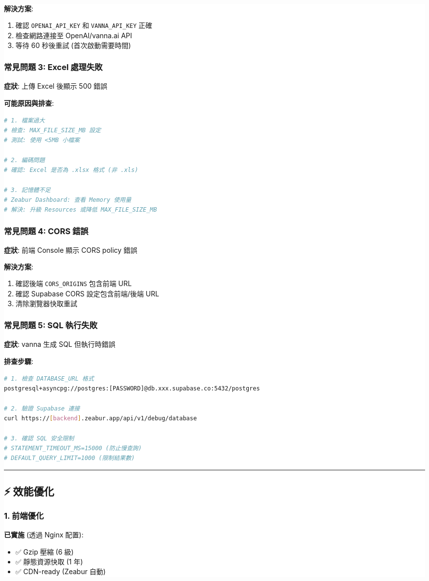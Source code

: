 **解決方案**:
1. 確認 `OPENAI_API_KEY` 和 `VANNA_API_KEY` 正確
2. 檢查網路連接至 OpenAI/vanna.ai API
3. 等待 60 秒後重試 (首次啟動需要時間)

### 常見問題 3: Excel 處理失敗
**症狀**: 上傳 Excel 後顯示 500 錯誤

**可能原因與排查**:
```bash
# 1. 檔案過大
# 檢查: MAX_FILE_SIZE_MB 設定
# 測試: 使用 <5MB 小檔案

# 2. 編碼問題
# 確認: Excel 是否為 .xlsx 格式 (非 .xls)

# 3. 記憶體不足
# Zeabur Dashboard: 查看 Memory 使用量
# 解決: 升級 Resources 或降低 MAX_FILE_SIZE_MB
```

### 常見問題 4: CORS 錯誤
**症狀**: 前端 Console 顯示 CORS policy 錯誤

**解決方案**:
1. 確認後端 `CORS_ORIGINS` 包含前端 URL
2. 確認 Supabase CORS 設定包含前端/後端 URL
3. 清除瀏覽器快取重試

### 常見問題 5: SQL 執行失敗
**症狀**: vanna 生成 SQL 但執行時錯誤

**排查步驟**:
```bash
# 1. 檢查 DATABASE_URL 格式
postgresql+asyncpg://postgres:[PASSWORD]@db.xxx.supabase.co:5432/postgres

# 2. 驗證 Supabase 連接
curl https://[backend].zeabur.app/api/v1/debug/database

# 3. 確認 SQL 安全限制
# STATEMENT_TIMEOUT_MS=15000 (防止慢查詢)
# DEFAULT_QUERY_LIMIT=1000 (限制結果數)
```

---

## ⚡ 效能優化

### 1. 前端優化
**已實施** (透過 Nginx 配置):
- ✅ Gzip 壓縮 (6 級)
- ✅ 靜態資源快取 (1 年)
- ✅ CDN-ready (Zeabur 自動)
